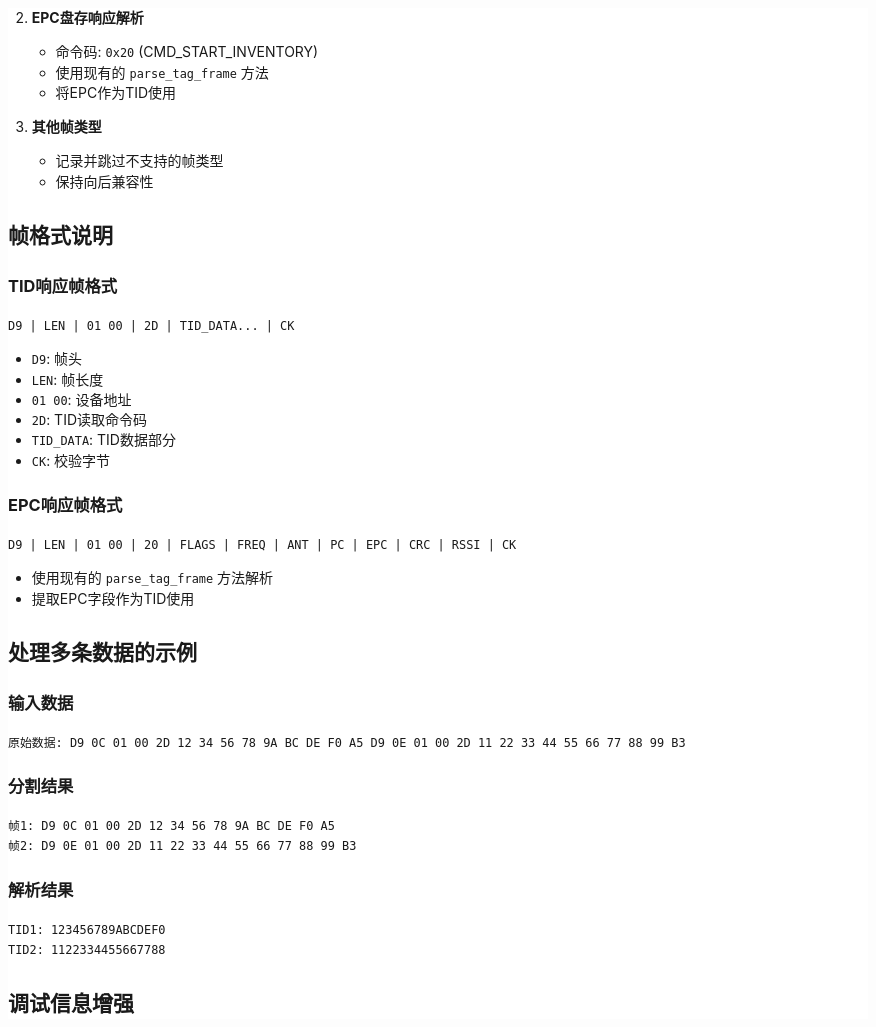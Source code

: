 2. **EPC盘存响应解析**
   - 命令码: `0x20` (CMD_START_INVENTORY)
   - 使用现有的 `parse_tag_frame` 方法
   - 将EPC作为TID使用

3. **其他帧类型**
   - 记录并跳过不支持的帧类型
   - 保持向后兼容性

## 帧格式说明

### TID响应帧格式
```
D9 | LEN | 01 00 | 2D | TID_DATA... | CK
```

- `D9`: 帧头
- `LEN`: 帧长度
- `01 00`: 设备地址
- `2D`: TID读取命令码
- `TID_DATA`: TID数据部分
- `CK`: 校验字节

### EPC响应帧格式
```
D9 | LEN | 01 00 | 20 | FLAGS | FREQ | ANT | PC | EPC | CRC | RSSI | CK
```

- 使用现有的 `parse_tag_frame` 方法解析
- 提取EPC字段作为TID使用

## 处理多条数据的示例

### 输入数据
```
原始数据: D9 0C 01 00 2D 12 34 56 78 9A BC DE F0 A5 D9 0E 01 00 2D 11 22 33 44 55 66 77 88 99 B3
```

### 分割结果
```
帧1: D9 0C 01 00 2D 12 34 56 78 9A BC DE F0 A5
帧2: D9 0E 01 00 2D 11 22 33 44 55 66 77 88 99 B3
```

### 解析结果
```
TID1: 123456789ABCDEF0
TID2: 1122334455667788
```

## 调试信息增强
